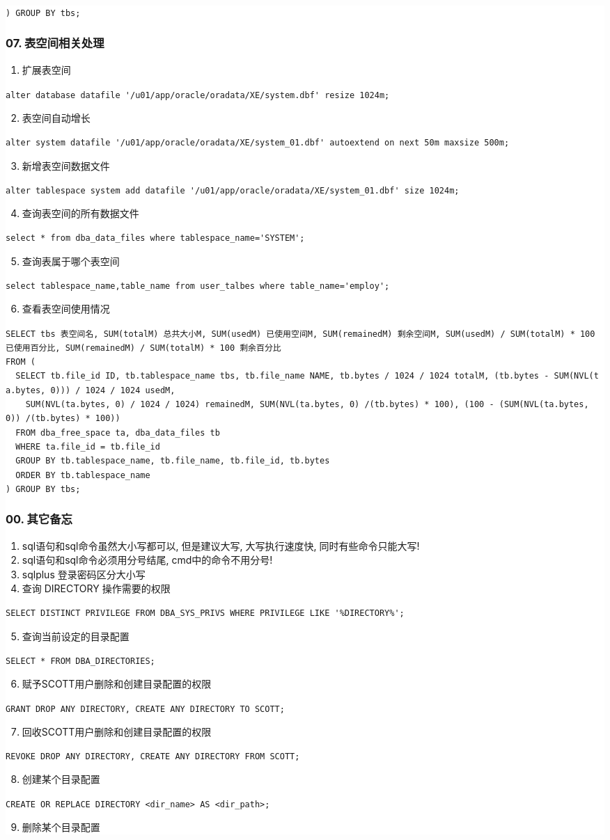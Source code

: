 ```
) GROUP BY tbs;
```

### 07. 表空间相关处理
01) 扩展表空间
```
alter database datafile '/u01/app/oracle/oradata/XE/system.dbf' resize 1024m;
```
02) 表空间自动增长
```
alter system datafile '/u01/app/oracle/oradata/XE/system_01.dbf' autoextend on next 50m maxsize 500m;
```
03) 新增表空间数据文件
```
alter tablespace system add datafile '/u01/app/oracle/oradata/XE/system_01.dbf' size 1024m;
```
04) 查询表空间的所有数据文件
```
select * from dba_data_files where tablespace_name='SYSTEM';
```
05) 查询表属于哪个表空间
```
select tablespace_name,table_name from user_talbes where table_name='employ';
```
06) 查看表空间使用情况
```
SELECT tbs 表空间名, SUM(totalM) 总共大小M, SUM(usedM) 已使用空间M, SUM(remainedM) 剩余空间M, SUM(usedM) / SUM(totalM) * 100 已使用百分比, SUM(remainedM) / SUM(totalM) * 100 剩余百分比
FROM (
  SELECT tb.file_id ID, tb.tablespace_name tbs, tb.file_name NAME, tb.bytes / 1024 / 1024 totalM, (tb.bytes - SUM(NVL(ta.bytes, 0))) / 1024 / 1024 usedM,
    SUM(NVL(ta.bytes, 0) / 1024 / 1024) remainedM, SUM(NVL(ta.bytes, 0) /(tb.bytes) * 100), (100 - (SUM(NVL(ta.bytes, 0)) /(tb.bytes) * 100))
  FROM dba_free_space ta, dba_data_files tb
  WHERE ta.file_id = tb.file_id
  GROUP BY tb.tablespace_name, tb.file_name, tb.file_id, tb.bytes
  ORDER BY tb.tablespace_name
) GROUP BY tbs;
```

### 00. 其它备忘
01) sql语句和sql命令虽然大小写都可以, 但是建议大写, 大写执行速度快, 同时有些命令只能大写!  
02) sql语句和sql命令必须用分号结尾, cmd中的命令不用分号!  
03) sqlplus 登录密码区分大小写
04) 查询 DIRECTORY 操作需要的权限
```
SELECT DISTINCT PRIVILEGE FROM DBA_SYS_PRIVS WHERE PRIVILEGE LIKE '%DIRECTORY%';
```
05) 查询当前设定的目录配置
```
SELECT * FROM DBA_DIRECTORIES;
```
06) 赋予SCOTT用户删除和创建目录配置的权限
```
GRANT DROP ANY DIRECTORY, CREATE ANY DIRECTORY TO SCOTT;
```
07) 回收SCOTT用户删除和创建目录配置的权限
```
REVOKE DROP ANY DIRECTORY, CREATE ANY DIRECTORY FROM SCOTT;
```
08) 创建某个目录配置
```
CREATE OR REPLACE DIRECTORY <dir_name> AS <dir_path>;
```
09) 删除某个目录配置
```
```